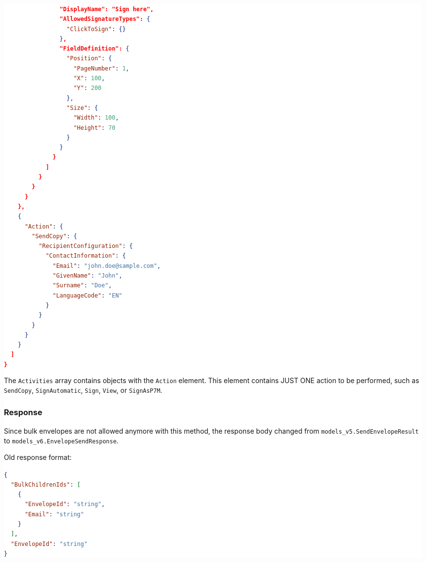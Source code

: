 ```json
                "DisplayName": "Sign here",
                "AllowedSignatureTypes": {
                  "ClickToSign": {}
                },
                "FieldDefinition": {
                  "Position": {
                    "PageNumber": 1,
                    "X": 100,
                    "Y": 200
                  },
                  "Size": {
                    "Width": 100,
                    "Height": 70
                  }
                }
              }
            ]
          }
        }
      }
    },
    {
      "Action": {
        "SendCopy": {
          "RecipientConfiguration": {
            "ContactInformation": {
              "Email": "john.doe@sample.com",
              "GivenName": "John",
              "Surname": "Doe",
              "LanguageCode": "EN"
            }
          }
        }
      }
    }
  ]
}
```

The `Activities` array contains objects with the `Action` element. This element contains JUST ONE action to be performed, such as `SendCopy`, `SignAutomatic`, `Sign`, `View`, or `SignAsP7M`.

### Response

Since bulk envelopes are not allowed anymore with this method, the response body changed from `models_v5.SendEnvelopeResult` to `models_v6.EnvelopeSendResponse`.

Old response format:

```json
{
  "BulkChildrenIds": [
    {
      "EnvelopeId": "string",
      "Email": "string"
    }
  ],
  "EnvelopeId": "string"
}
```
